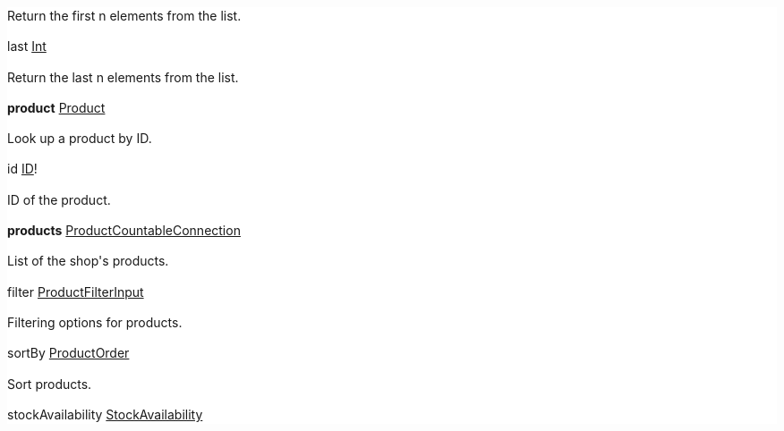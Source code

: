 Return the first n elements from the list.

</td>
</tr>
<tr>
<td colspan="2" align="right" valign="top">last</td>
<td valign="top"><a href="#int">Int</a></td>
<td>

Return the last n elements from the list.

</td>
</tr>
<tr>
<td colspan="2" valign="top"><strong>product</strong></td>
<td valign="top"><a href="#product">Product</a></td>
<td>

Look up a product by ID.

</td>
</tr>
<tr>
<td colspan="2" align="right" valign="top">id</td>
<td valign="top"><a href="#id">ID</a>!</td>
<td>

ID of the product.

</td>
</tr>
<tr>
<td colspan="2" valign="top"><strong>products</strong></td>
<td valign="top"><a href="#productcountableconnection">ProductCountableConnection</a></td>
<td>

List of the shop's products.

</td>
</tr>
<tr>
<td colspan="2" align="right" valign="top">filter</td>
<td valign="top"><a href="#productfilterinput">ProductFilterInput</a></td>
<td>

Filtering options for products.

</td>
</tr>
<tr>
<td colspan="2" align="right" valign="top">sortBy</td>
<td valign="top"><a href="#productorder">ProductOrder</a></td>
<td>

Sort products.

</td>
</tr>
<tr>
<td colspan="2" align="right" valign="top">stockAvailability</td>
<td valign="top"><a href="#stockavailability">StockAvailability</a></td>
<td>
